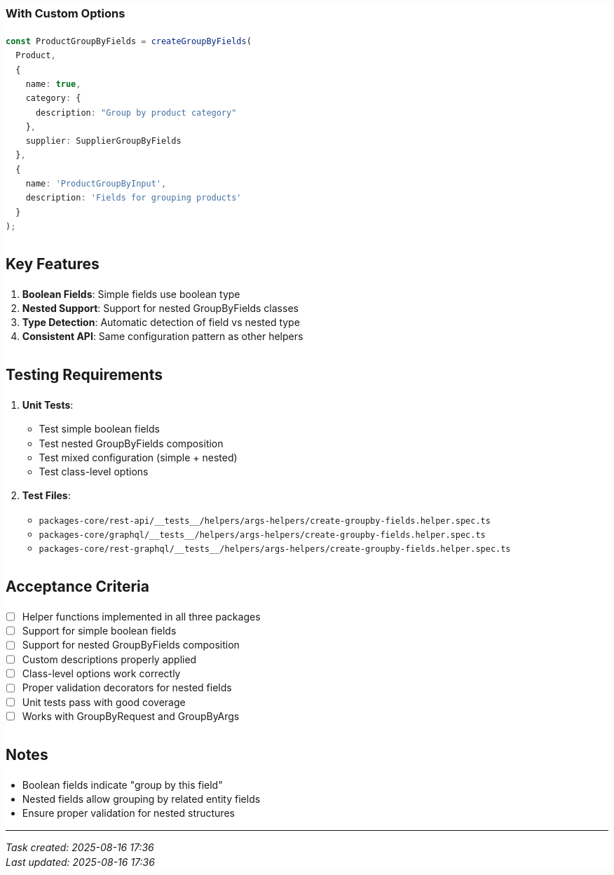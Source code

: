 ### With Custom Options

```typescript
const ProductGroupByFields = createGroupByFields(
  Product,
  {
    name: true,
    category: {
      description: "Group by product category"
    },
    supplier: SupplierGroupByFields
  },
  {
    name: 'ProductGroupByInput',
    description: 'Fields for grouping products'
  }
);
```

## Key Features

1. **Boolean Fields**: Simple fields use boolean type
2. **Nested Support**: Support for nested GroupByFields classes
3. **Type Detection**: Automatic detection of field vs nested type
4. **Consistent API**: Same configuration pattern as other helpers

## Testing Requirements

1. **Unit Tests**:
   - Test simple boolean fields
   - Test nested GroupByFields composition
   - Test mixed configuration (simple + nested)
   - Test class-level options

2. **Test Files**:
   - `packages-core/rest-api/__tests__/helpers/args-helpers/create-groupby-fields.helper.spec.ts`
   - `packages-core/graphql/__tests__/helpers/args-helpers/create-groupby-fields.helper.spec.ts`
   - `packages-core/rest-graphql/__tests__/helpers/args-helpers/create-groupby-fields.helper.spec.ts`

## Acceptance Criteria

- [ ] Helper functions implemented in all three packages
- [ ] Support for simple boolean fields
- [ ] Support for nested GroupByFields composition
- [ ] Custom descriptions properly applied
- [ ] Class-level options work correctly
- [ ] Proper validation decorators for nested fields
- [ ] Unit tests pass with good coverage
- [ ] Works with GroupByRequest and GroupByArgs

## Notes

- Boolean fields indicate "group by this field"
- Nested fields allow grouping by related entity fields
- Ensure proper validation for nested structures

---
*Task created: 2025-08-16 17:36*  
*Last updated: 2025-08-16 17:36*